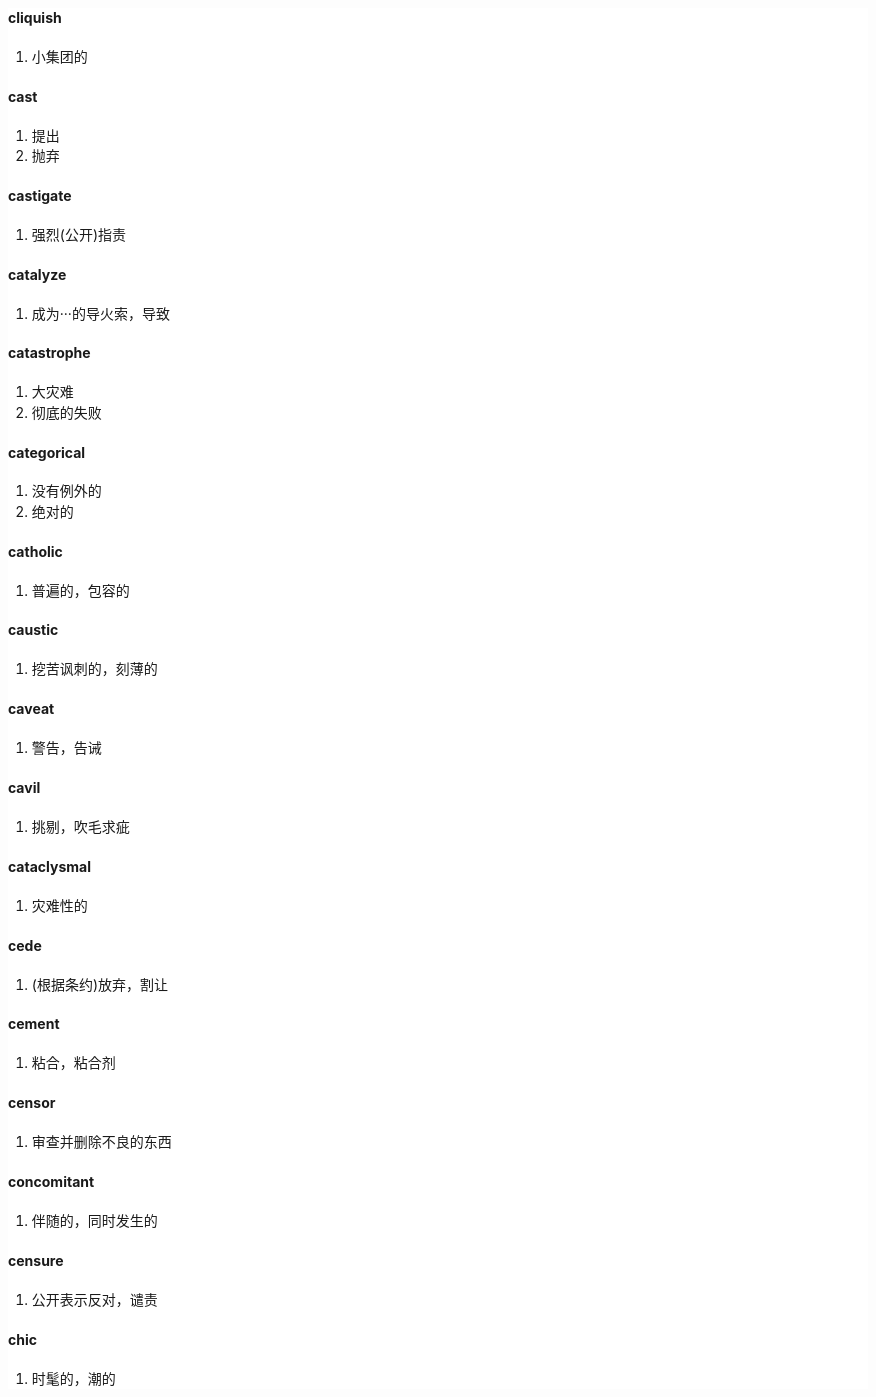 #### cliquish
1. 小集团的

#### cast
1. 提出
2. 抛弃

#### castigate
1. 强烈(公开)指责

#### catalyze
1. 成为···的导火索，导致

#### catastrophe
1. 大灾难
2. 彻底的失败

#### categorical
1. 没有例外的
2. 绝对的

#### catholic
1. 普遍的，包容的

#### caustic
1. 挖苦讽刺的，刻薄的

#### caveat
1. 警告，告诫

#### cavil
1. 挑剔，吹毛求疵

#### cataclysmal
1. 灾难性的

#### cede
1. (根据条约)放弃，割让

#### cement
1. 粘合，粘合剂

#### censor
1. 审查并删除不良的东西

#### concomitant
1. 伴随的，同时发生的

#### censure
1. 公开表示反对，谴责

#### chic
1. 时髦的，潮的
